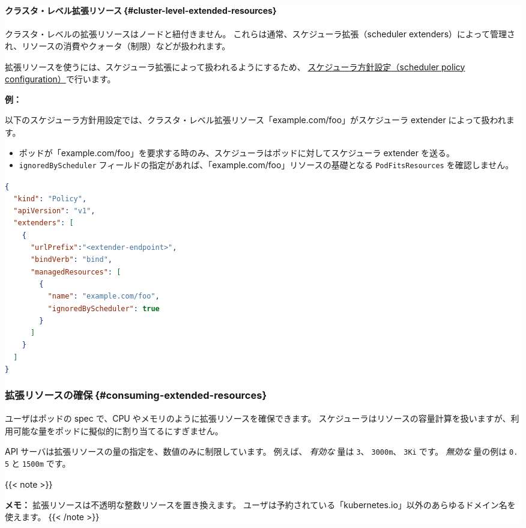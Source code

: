 
#### クラスタ・レベル拡張リソース {#cluster-level-extended-resources}


クラスタ・レベルの拡張リソースはノードと紐付きません。
これらは通常、スケジューラ拡張（scheduler extenders）によって管理され、リソースの消費やクォータ（制限）などが扱われます。


拡張リソースを使うには、スケジューラ拡張によって扱われるようにするため、 [スケジューラ方針設定（scheduler policy
configuration）](https://github.com/kubernetes/kubernetes/blob/release-1.10/pkg/scheduler/api/v1/types.go#L31)で行います。



**例：**


以下のスケジューラ方針用設定では、クラスタ・レベル拡張リソース「example.com/foo」がスケジューラ extender によって扱われます。


 - ポッドが「example.com/foo」を要求する時のみ、スケジューラはポッドに対してスケジューラ extender を送る。
 - `ignoredByScheduler` フィールドの指定があれば、「example.com/foo」リソースの基礎となる `PodFitsResources` を確認しません。

```json
{
  "kind": "Policy",
  "apiVersion": "v1",
  "extenders": [
    {
      "urlPrefix":"<extender-endpoint>",
      "bindVerb": "bind",
      "managedResources": [
        {
          "name": "example.com/foo",
          "ignoredByScheduler": true
        }
      ]
    }
  ]
}
```


### 拡張リソースの確保 {#consuming-extended-resources}


ユーザはポッドの spec で、CPU やメモリのように拡張リソースを確保できます。
スケジューラはリソースの容量計算を扱いますが、利用可能な量をポッドに擬似的に割り当てるにすぎません。


API サーバは拡張リソースの量の指定を、数値のみに制限しています。
例えば、 _有効な_ 量は  `3`、 `3000m`、 `3Ki` です。
_無効な_ 量の例は `0.5` と `1500m` です。

{{< note >}}

**メモ：** 拡張リソースは不透明な整数リソースを置き換えます。
ユーザは予約されている「kubernetes.io」以外のあらゆるドメイン名を使えます。
{{< /note >}}
